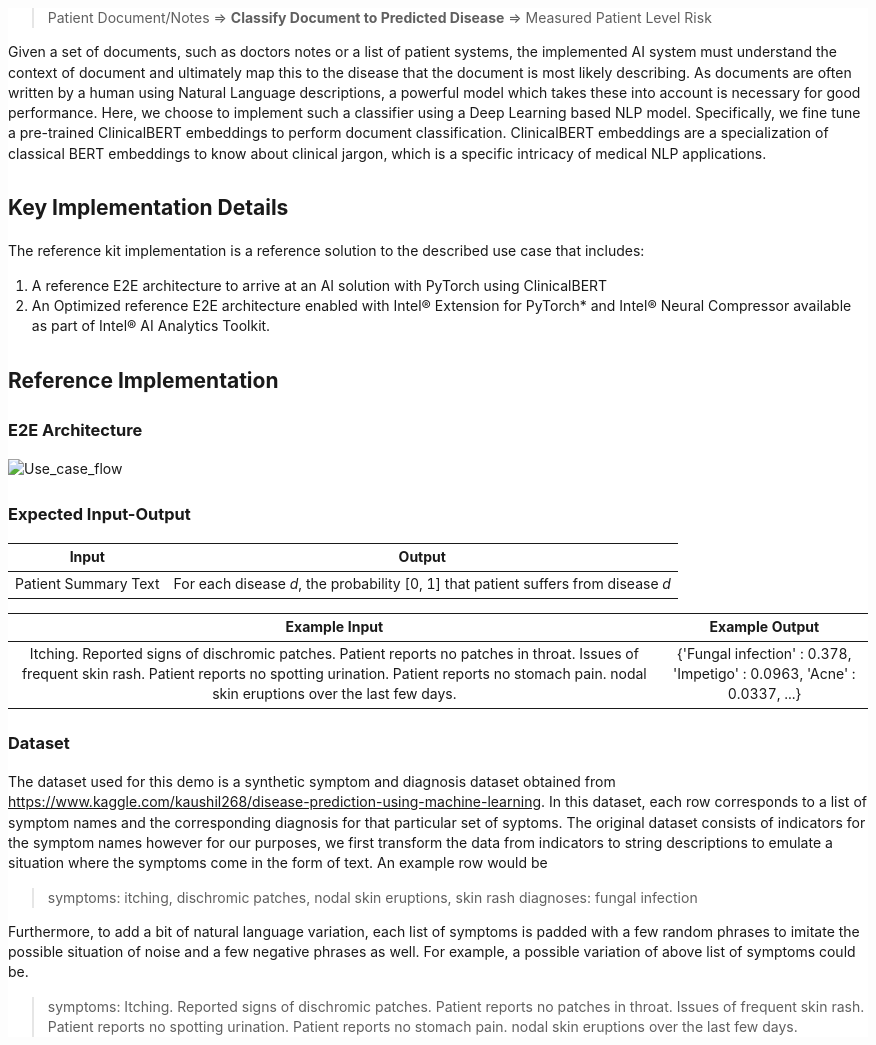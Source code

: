 > Patient Document/Notes => **Classify Document to Predicted Disease** => Measured Patient Level Risk

Given a set of documents, such as doctors notes or a list of patient systems, the implemented AI system must understand the context of document and ultimately map this to the disease that the document is most likely describing.  As documents are often written by a human using Natural Language descriptions, a powerful model which takes these into account is necessary for good performance.  Here, we choose to implement such a classifier using a Deep Learning based NLP model.  Specifically, we fine tune a pre-trained ClinicalBERT embeddings to perform document classification.  ClinicalBERT embeddings are a specialization of classical BERT embeddings to know about clinical jargon, which is a specific intricacy of medical NLP applications.

## Key Implementation Details

The reference kit implementation is a reference solution to the described use case that includes:

  1. A reference E2E architecture to arrive at an AI solution with PyTorch using ClinicalBERT
  2. An Optimized reference E2E architecture enabled with Intel® Extension for PyTorch* and Intel® Neural Compressor available as part of Intel® AI Analytics Toolkit. 

## Reference Implementation

### E2E Architecture

![Use_case_flow](assets/e2e-flow.png)

### Expected Input-Output

**Input**                                 | **Output** |
| :---: | :---: |
| Patient Summary Text          | For each disease $d$, the probability [0, 1] that patient suffers from disease $d$ |

**Example Input**                                 | **Example Output** |
| :---: | :---: |
| Itching. Reported signs of dischromic patches. Patient reports no patches in throat. Issues of frequent skin rash. Patient reports no spotting urination. Patient reports no stomach pain. nodal skin eruptions over the last few days. | {'Fungal infection' : 0.378, 'Impetigo' : 0.0963, 'Acne' : 0.0337, ...}

### Dataset

The dataset used for this demo is a synthetic symptom and diagnosis dataset obtained from https://www.kaggle.com/kaushil268/disease-prediction-using-machine-learning.  In this dataset, each row corresponds to a list of symptom names and the corresponding diagnosis for that particular set of syptoms.  The original dataset consists of indicators for the symptom names however for our purposes, we first transform the data from indicators to string descriptions to emulate a situation where the symptoms come in the form of text.  An example row would be 


> symptoms: itching, dischromic patches, nodal skin eruptions, skin rash
> diagnoses: fungal infection

Furthermore, to add a bit of natural language variation, each list of symptoms is padded with a few random phrases to imitate the possible situation of noise and a few negative phrases as well.  For example, a possible variation of above list of symptoms could be.

> symptoms:  Itching. Reported signs of dischromic patches. Patient reports no patches in throat. Issues of frequent skin rash. Patient reports no spotting urination. Patient reports no stomach pain. nodal skin eruptions over the last few days.
